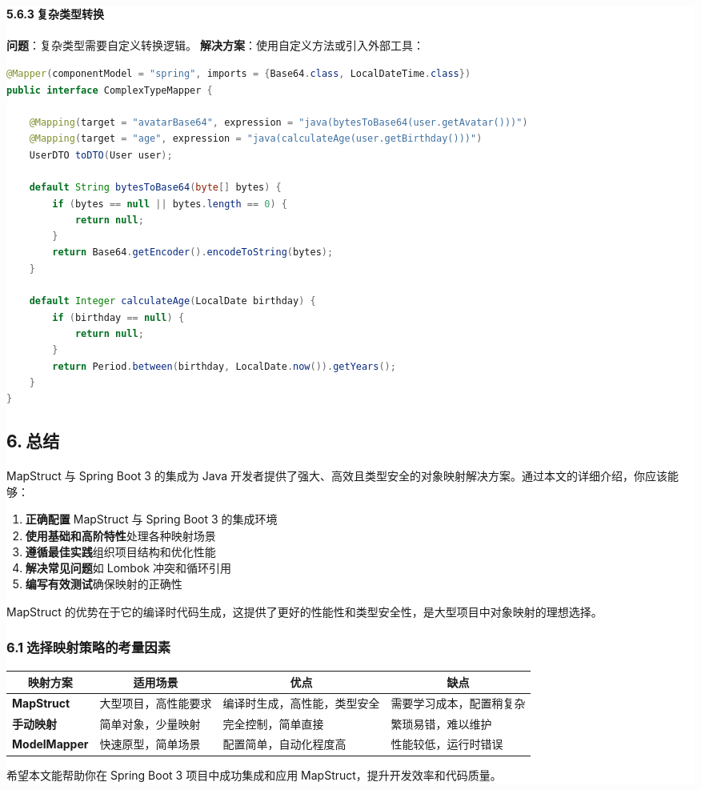 #### 5.6.3 复杂类型转换

**问题**：复杂类型需要自定义转换逻辑。
**解决方案**：使用自定义方法或引入外部工具：

```java
@Mapper(componentModel = "spring", imports = {Base64.class, LocalDateTime.class})
public interface ComplexTypeMapper {

    @Mapping(target = "avatarBase64", expression = "java(bytesToBase64(user.getAvatar()))")
    @Mapping(target = "age", expression = "java(calculateAge(user.getBirthday()))")
    UserDTO toDTO(User user);

    default String bytesToBase64(byte[] bytes) {
        if (bytes == null || bytes.length == 0) {
            return null;
        }
        return Base64.getEncoder().encodeToString(bytes);
    }

    default Integer calculateAge(LocalDate birthday) {
        if (birthday == null) {
            return null;
        }
        return Period.between(birthday, LocalDate.now()).getYears();
    }
}
```

## 6. 总结

MapStruct 与 Spring Boot 3 的集成为 Java 开发者提供了强大、高效且类型安全的对象映射解决方案。通过本文的详细介绍，你应该能够：

1. **正确配置** MapStruct 与 Spring Boot 3 的集成环境
2. **使用基础和高阶特性**处理各种映射场景
3. **遵循最佳实践**组织项目结构和优化性能
4. **解决常见问题**如 Lombok 冲突和循环引用
5. **编写有效测试**确保映射的正确性

MapStruct 的优势在于它的编译时代码生成，这提供了更好的性能性和类型安全性，是大型项目中对象映射的理想选择。

### 6.1 选择映射策略的考量因素

| 映射方案        | 适用场景             | 优点                         | 缺点                     |
| --------------- | -------------------- | ---------------------------- | ------------------------ |
| **MapStruct**   | 大型项目，高性能要求 | 编译时生成，高性能，类型安全 | 需要学习成本，配置稍复杂 |
| **手动映射**    | 简单对象，少量映射   | 完全控制，简单直接           | 繁琐易错，难以维护       |
| **ModelMapper** | 快速原型，简单场景   | 配置简单，自动化程度高       | 性能较低，运行时错误     |

希望本文能帮助你在 Spring Boot 3 项目中成功集成和应用 MapStruct，提升开发效率和代码质量。
